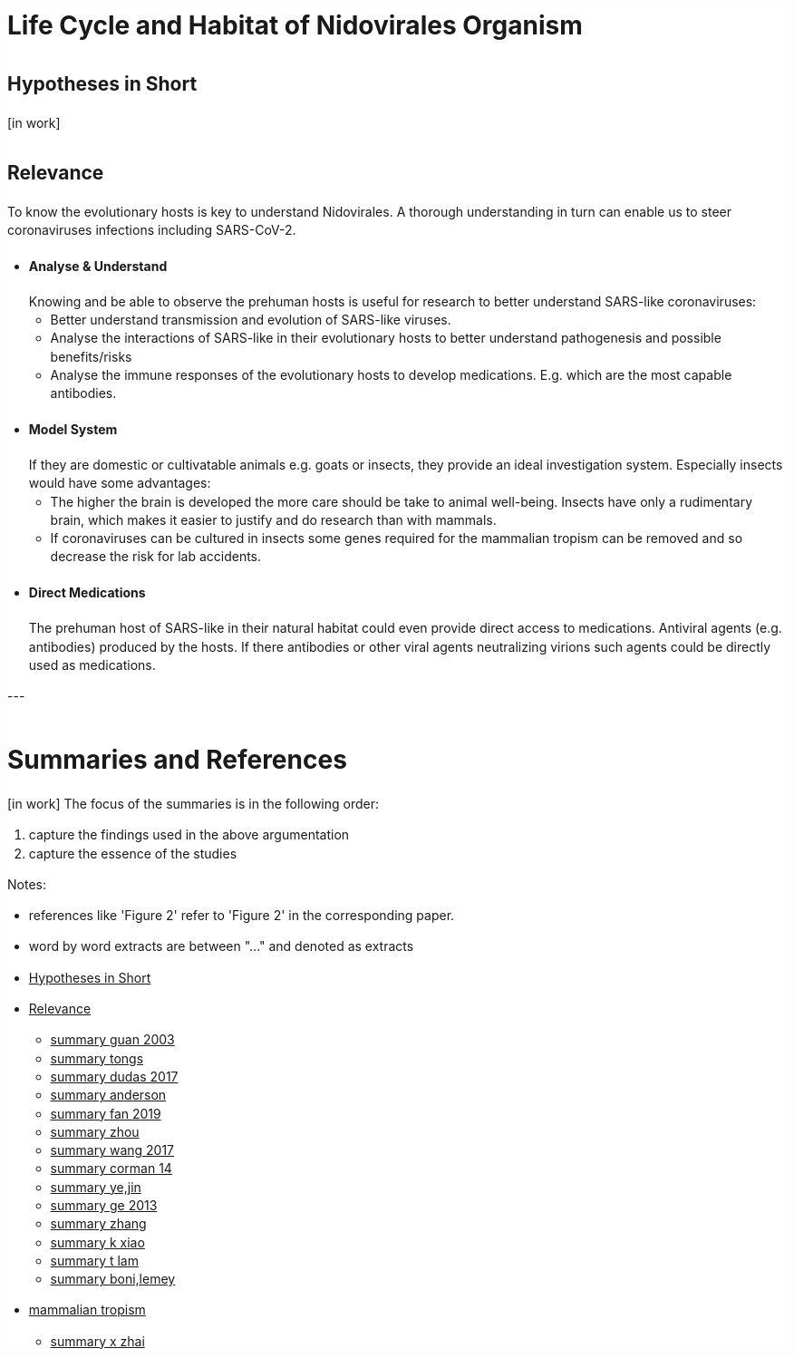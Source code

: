 
# Life Cycle and Habitat of Nidovirales Organism

## Hypotheses in Short
[in work]

## Relevance
To know the evolutionary hosts is key to understand Nidovirales. A thorough understanding in turn can enable us to steer coronaviruses infections including SARS-CoV-2.
* #### Analyse & Understand
    Knowing and be able to observe the prehuman hosts is useful for research to better understand SARS-like coronaviruses: 
    - Better understand transmission and evolution of SARS-like viruses.
    - Analyse the interactions of SARS-like in their evolutionary hosts to better understand pathogenesis and possible benefits/risks
    - Analyse the immune responses of the evolutionary hosts to develop medications. E.g. which are the most capable antibodies. 
* #### Model System
    If they are domestic or cultivatable animals e.g. goats or insects, they provide an ideal investigation system. Especially insects would have some advantages:
    - The higher the brain is developed the more care should be take to animal well-being. Insects have only a rudimentary brain, which makes it easier to justify and do research than with mammals.
    - If coronaviruses can be cultured in insects some genes required for the mammalian tropism can be removed and so decrease the risk for lab accidents. 
* #### Direct Medications 
    The prehuman host of SARS-like in their natural habitat could even provide direct access to medications. Antiviral agents (e.g. antibodies) produced by the hosts. If there antibodies or other viral agents neutralizing virions such agents could be directly used as medications. 




<p id="sums-and-refs">---</p>

# Summaries and References
[in work]
The focus of the summaries is in the following order:
1. capture the findings used in the above argumentation
2. capture the essence of the studies

Notes:
* references like 'Figure 2' refer to 'Figure 2' in the corresponding paper. 
* word by word extracts are between "..." and denoted as extracts


* [Hypotheses in Short](#hypotheses-in-short)
* [Relevance](#relevance)
  * [summary guan 2003](#summary-guan-2003)
  * [summary tongs](#summary-tongs)
  * [summary dudas 2017](#summary-dudas-2017)
  * [summary anderson](#summary-anderson)
  * [summary fan 2019](#summary-fan-2019)
  * [summary zhou](#summary-zhou)
  * [summary wang 2017](#summary-wang-2017)
  * [summary corman 14](#summary-corman-14)
  * [summary ye,jin](#summary-yejin)
  * [summary ge 2013](#summary-ge-2013)
  * [summary zhang](#summary-zhang)
  * [summary k xiao](#summary-k-xiao)
  * [summary t lam](#summary-t-lam)
  * [summary boni,lemey](#summary-bonilemey)
* [mammalian tropism](#mammalian-tropism)
  * [summary x zhai](#summary-x-zhai)